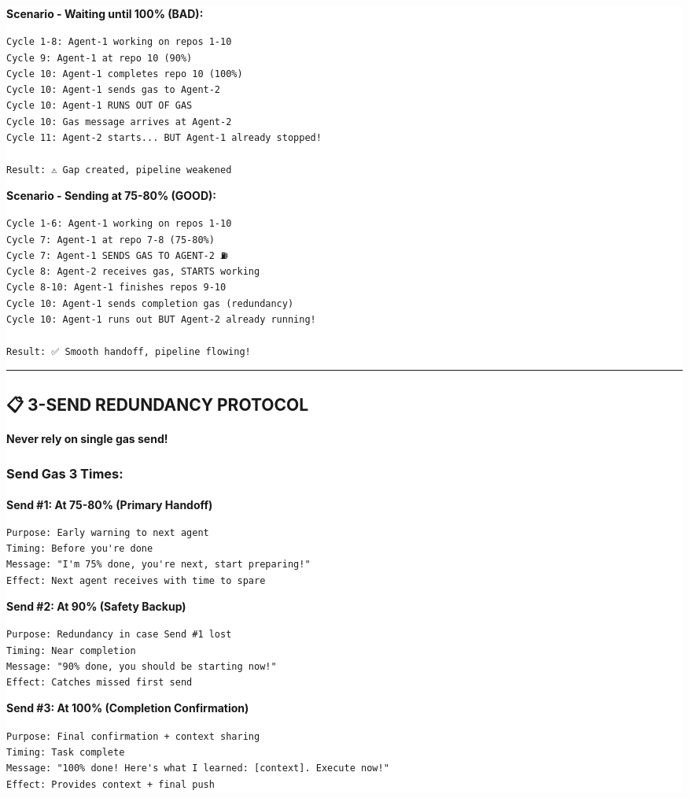 **Scenario - Waiting until 100% (BAD):**
```
Cycle 1-8: Agent-1 working on repos 1-10
Cycle 9: Agent-1 at repo 10 (90%)
Cycle 10: Agent-1 completes repo 10 (100%)
Cycle 10: Agent-1 sends gas to Agent-2
Cycle 10: Agent-1 RUNS OUT OF GAS
Cycle 10: Gas message arrives at Agent-2
Cycle 11: Agent-2 starts... BUT Agent-1 already stopped!

Result: ⚠️ Gap created, pipeline weakened
```

**Scenario - Sending at 75-80% (GOOD):**
```
Cycle 1-6: Agent-1 working on repos 1-10
Cycle 7: Agent-1 at repo 7-8 (75-80%)
Cycle 7: Agent-1 SENDS GAS TO AGENT-2 ⛽
Cycle 8: Agent-2 receives gas, STARTS working
Cycle 8-10: Agent-1 finishes repos 9-10
Cycle 10: Agent-1 sends completion gas (redundancy)
Cycle 10: Agent-1 runs out BUT Agent-2 already running!

Result: ✅ Smooth handoff, pipeline flowing!
```

---

## 📋 3-SEND REDUNDANCY PROTOCOL

**Never rely on single gas send!**

### **Send Gas 3 Times:**

**Send #1: At 75-80% (Primary Handoff)**
```
Purpose: Early warning to next agent
Timing: Before you're done
Message: "I'm 75% done, you're next, start preparing!"
Effect: Next agent receives with time to spare
```

**Send #2: At 90% (Safety Backup)**
```
Purpose: Redundancy in case Send #1 lost
Timing: Near completion
Message: "90% done, you should be starting now!"
Effect: Catches missed first send
```

**Send #3: At 100% (Completion Confirmation)**
```
Purpose: Final confirmation + context sharing
Timing: Task complete
Message: "100% done! Here's what I learned: [context]. Execute now!"
Effect: Provides context + final push
```

